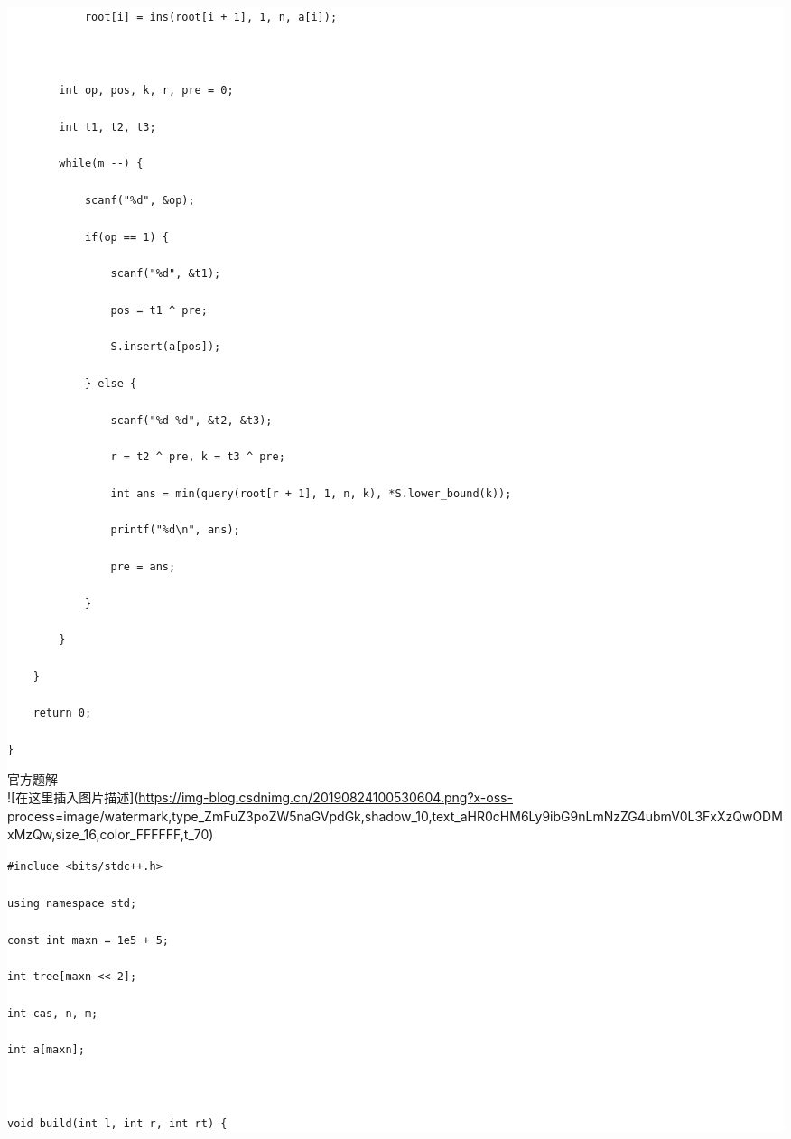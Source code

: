                root[i] = ins(root[i + 1], 1, n, a[i]);

    

            int op, pos, k, r, pre = 0;

            int t1, t2, t3;

            while(m --) {

                scanf("%d", &op);

                if(op == 1) {

                    scanf("%d", &t1);

                    pos = t1 ^ pre;

                    S.insert(a[pos]);

                } else {

                    scanf("%d %d", &t2, &t3);

                    r = t2 ^ pre, k = t3 ^ pre;

                    int ans = min(query(root[r + 1], 1, n, k), *S.lower_bound(k));

                    printf("%d\n", ans);

                    pre = ans;

                }

            }

        }

        return 0;

    }

    

官方题解  
![在这里插入图片描述](https://img-blog.csdnimg.cn/20190824100530604.png?x-oss-
process=image/watermark,type_ZmFuZ3poZW5naGVpdGk,shadow_10,text_aHR0cHM6Ly9ibG9nLmNzZG4ubmV0L3FxXzQwODMxMzQw,size_16,color_FFFFFF,t_70)

    
    
    #include <bits/stdc++.h>

    using namespace std;

    const int maxn = 1e5 + 5;

    int tree[maxn << 2];

    int cas, n, m;

    int a[maxn];

    

    void build(int l, int r, int rt) {
